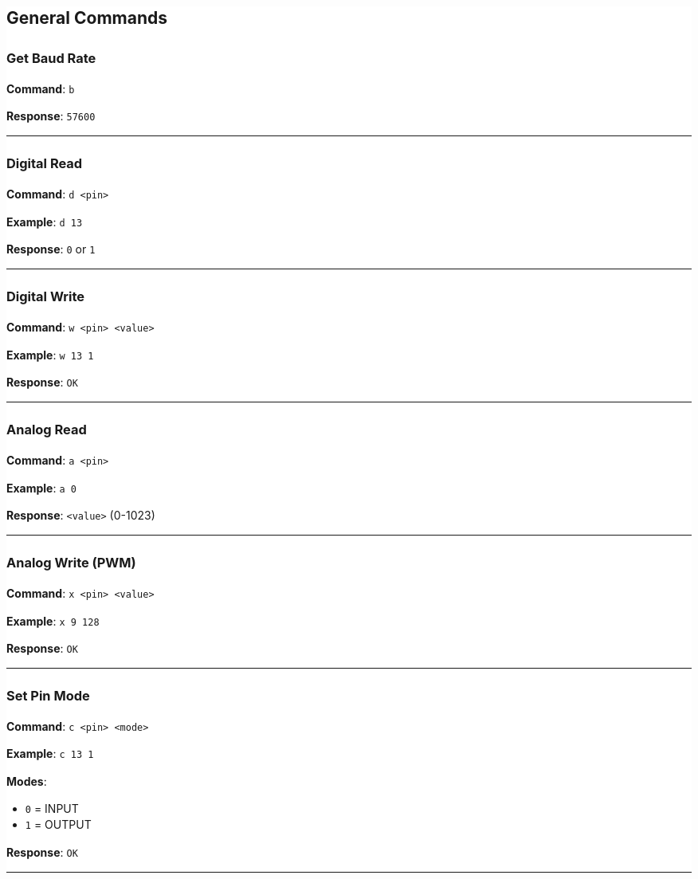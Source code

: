 ## General Commands

### Get Baud Rate
**Command**: `b`

**Response**: `57600`

---

### Digital Read
**Command**: `d <pin>`

**Example**: `d 13`

**Response**: `0` or `1`

---

### Digital Write
**Command**: `w <pin> <value>`

**Example**: `w 13 1`

**Response**: `OK`

---

### Analog Read
**Command**: `a <pin>`

**Example**: `a 0`

**Response**: `<value>` (0-1023)

---

### Analog Write (PWM)
**Command**: `x <pin> <value>`

**Example**: `x 9 128`

**Response**: `OK`

---

### Set Pin Mode
**Command**: `c <pin> <mode>`

**Example**: `c 13 1`

**Modes**:
- `0` = INPUT
- `1` = OUTPUT

**Response**: `OK`

---